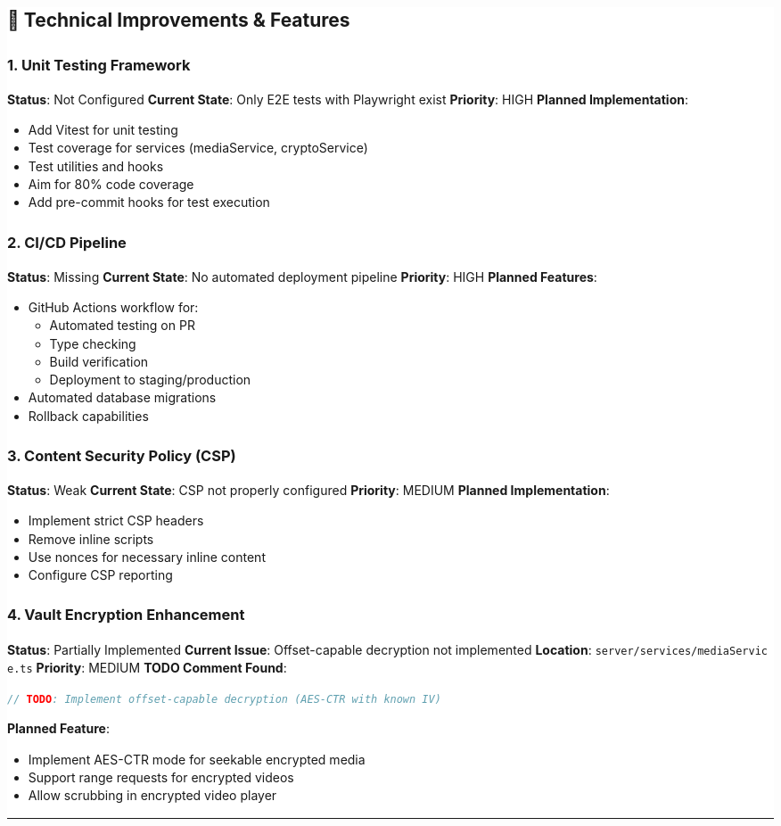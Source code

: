 
## 🔧 Technical Improvements & Features

### 1. Unit Testing Framework
**Status**: Not Configured
**Current State**: Only E2E tests with Playwright exist
**Priority**: HIGH
**Planned Implementation**:
- Add Vitest for unit testing
- Test coverage for services (mediaService, cryptoService)
- Test utilities and hooks
- Aim for 80% code coverage
- Add pre-commit hooks for test execution

### 2. CI/CD Pipeline
**Status**: Missing
**Current State**: No automated deployment pipeline
**Priority**: HIGH
**Planned Features**:
- GitHub Actions workflow for:
  - Automated testing on PR
  - Type checking
  - Build verification
  - Deployment to staging/production
- Automated database migrations
- Rollback capabilities

### 3. Content Security Policy (CSP)
**Status**: Weak
**Current State**: CSP not properly configured
**Priority**: MEDIUM
**Planned Implementation**:
- Implement strict CSP headers
- Remove inline scripts
- Use nonces for necessary inline content
- Configure CSP reporting

### 4. Vault Encryption Enhancement
**Status**: Partially Implemented
**Current Issue**: Offset-capable decryption not implemented
**Location**: `server/services/mediaService.ts`
**Priority**: MEDIUM
**TODO Comment Found**:
```typescript
// TODO: Implement offset-capable decryption (AES-CTR with known IV)
```
**Planned Feature**:
- Implement AES-CTR mode for seekable encrypted media
- Support range requests for encrypted videos
- Allow scrubbing in encrypted video player

---